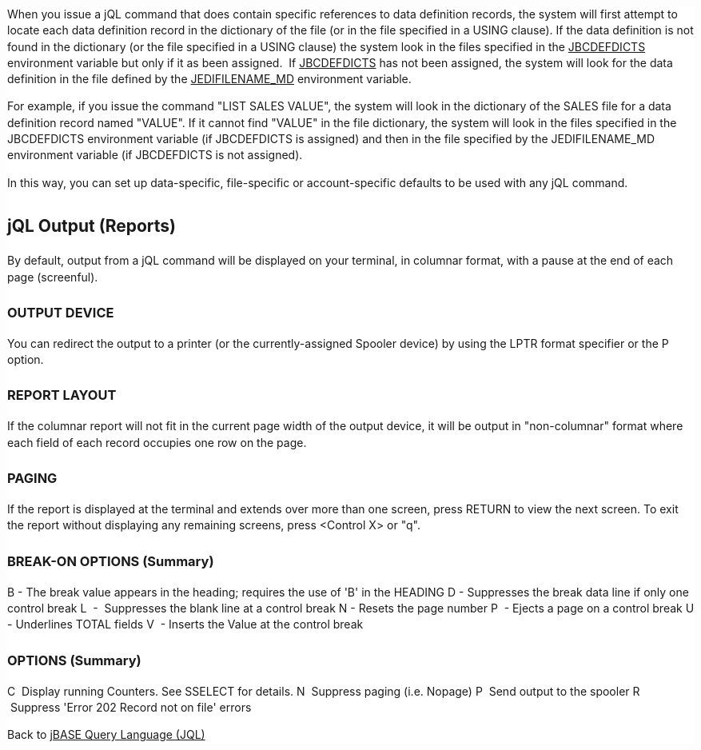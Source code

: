 When you issue a jQL command that does contain specific references to data definition records, the system will first attempt to locate each data definition record in the dictionary of the file (or in the file specified in a USING clause). If the data definition is not found in the dictionary (or the file specified in a USING clause) the system look in the files specified in the [JBCDEFDICTS](321281-jbcdefdicts) environment variable but only if it as been assigned.  If [JBCDEFDICTS](321281-jbcdefdicts) has not been assigned, the system will look for the data definition in the file defined by the [JEDIFILENAME\_MD](jedifilename_md) environment variable.

For example, if you issue the command "LIST SALES VALUE", the system will look in the dictionary of the SALES file for a data definition record named "VALUE". If it cannot find "VALUE" in the file dictionary, the system will look in the files specified in the JBCDEFDICTS environment variable (if JBCDEFDICTS is assigned) and then in the file specified by the JEDIFILENAME\_MD environment variable (if JBCDEFDICTS is not assigned).

In this way, you can set up data-specific, file-specific or account-specific defaults to be used with any jQL command.



## jQL Output (Reports) 

By default, output from a jQL command will be displayed on your terminal, in columnar format, with a pause at the end of each page (screenful).



### OUTPUT DEVICE

You can redirect the output to a printer (or the currently-assigned Spooler device) by using the LPTR format specifier or the P option.



### REPORT LAYOUT

If the columnar report will not fit in the current page width of the output device, it will be output in "non-columnar" format where each field of each record occupies one row on the page.



### PAGING

If the report is displayed at the terminal and extends over more than one screen, press RETURN to view the next screen. To exit the report without displaying any remaining screens, press &lt;Control X&gt; or "q".



### BREAK-ON OPTIONS (Summary)

B - The break value appears in the heading; requires the use of 'B' in the HEADING
D - Suppresses the break data line if only one control break
L  -  Suppresses the blank line at a control break
N - Resets the page number
P  - Ejects a page on a control break
U - Underlines TOTAL fields
V  - Inserts the Value at the control break



### OPTIONS (Summary)

C  Display running Counters. See SSELECT for details.
N  Suppress paging (i.e. Nopage)
P  Send output to the spooler
R  Suppress 'Error 202 Record not on file' errors



Back to [jBASE Query Language (JQL)](jbase-query-language-jql-)


